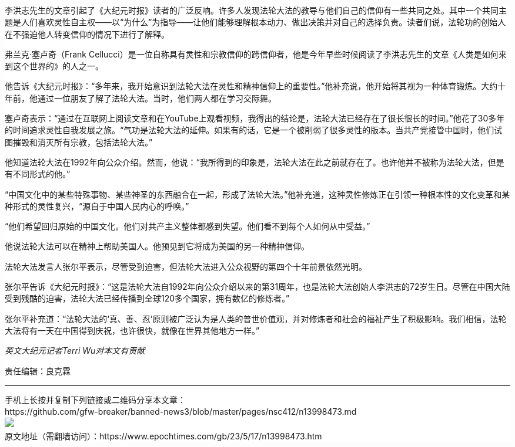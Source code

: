  李洪志先生的文章引起了《大纪元时报》读者的广泛反响。许多人发现法轮大法的教导与他们自己的信仰有一些共同之处。其中一个共同主题是人们喜欢灵性自主权——以“为什么”为指导——让他们能够理解根本动力、做出决策并对自己的选择负责。读者们说，法轮功的创始人在不强迫他人转变信仰的情况下进行了解释。
</p>
<p>
 弗兰克·塞卢奇（Frank Cellucci）是一位自称具有灵性和宗教信仰的跨信仰者，他是今年早些时候阅读了李洪志先生的文章《人类是如何来到这个世界的》的人之一。
</p>
<p>
 他告诉《大纪元时报》：“多年来，我开始意识到法轮大法在灵性和精神信仰上的重要性。”他补充说，他开始将其视为一种体育锻炼。大约十年前，他通过一位朋友了解了法轮大法。当时，他们两人都在学习交际舞。
</p>
<p>
 塞卢奇表示：“通过在互联网上阅读文章和在YouTube上观看视频，我得出的结论是，法轮大法已经存在了很长很长的时间。”他花了30多年的时间追求灵性自我发展之旅。“气功是法轮大法的延伸。如果有的话，它是一个被削弱了很多灵性的版本。当共产党接管中国时，他们试图摧毁和消灭所有宗教，包括法轮大法。”
</p>
<p>
 他知道法轮大法在1992年向公众介绍。然而，他说：“我所得到的印象是，法轮大法在此之前就存在了。也许他并不被称为法轮大法，但是有不同形式的他。”
</p>
<p>
 “中国文化中的某些特殊事物、某些神圣的东西融合在一起，形成了法轮大法。”他补充道，这种灵性修炼正在引领一种根本性的文化变革和某种形式的灵性复兴，“源自于中国人民内心的呼唤。”
</p>
<p>
 “他们希望回归原始的中国文化。他们对共产主义整体都感到失望。他们看不到每个人如何从中受益。”
</p>
<p>
 他说法轮大法可以在精神上帮助美国人。他预见到它将成为美国的另一种精神信仰。
</p>
<p>
 法轮大法发言人张尔平表示，尽管受到迫害，但法轮大法进入公众视野的第四个十年前景依然光明。
</p>
<p>
 张尔平告诉《大纪元时报》：“这是法轮大法自1992年向公众介绍以来的第31周年，也是法轮大法创始人李洪志的72岁生日。尽管在中国大陆受到残酷的迫害，法轮大法已经传播到全球120多个国家，拥有数亿的修炼者。”
</p>
<p>
 张尔平补充道：“法轮大法的‘真、善、忍’原则被广泛认为是人类的普世价值观，并对修炼者和社会的福祉产生了积极影响。我们相信，法轮大法将有一天在中国得到庆祝，也许很快，就像在世界其他地方一样。”
</p>
<p>
 <em>
  英文大纪元记者Terri Wu对本文有贡献
 </em>
</p>
<p>
 责任编辑：良克霖
</p>
</div>
<hr/>
手机上长按并复制下列链接或二维码分享本文章：<br/>
https://github.com/gfw-breaker/banned-news3/blob/master/pages/nsc412/n13998473.md <br/>
<a href='https://github.com/gfw-breaker/banned-news3/blob/master/pages/nsc412/n13998473.md'><img src='https://github.com/gfw-breaker/banned-news3/blob/master/pages/nsc412/n13998473.md.png'/></a> <br/>
原文地址（需翻墙访问）：https://www.epochtimes.com/gb/23/5/17/n13998473.htm

